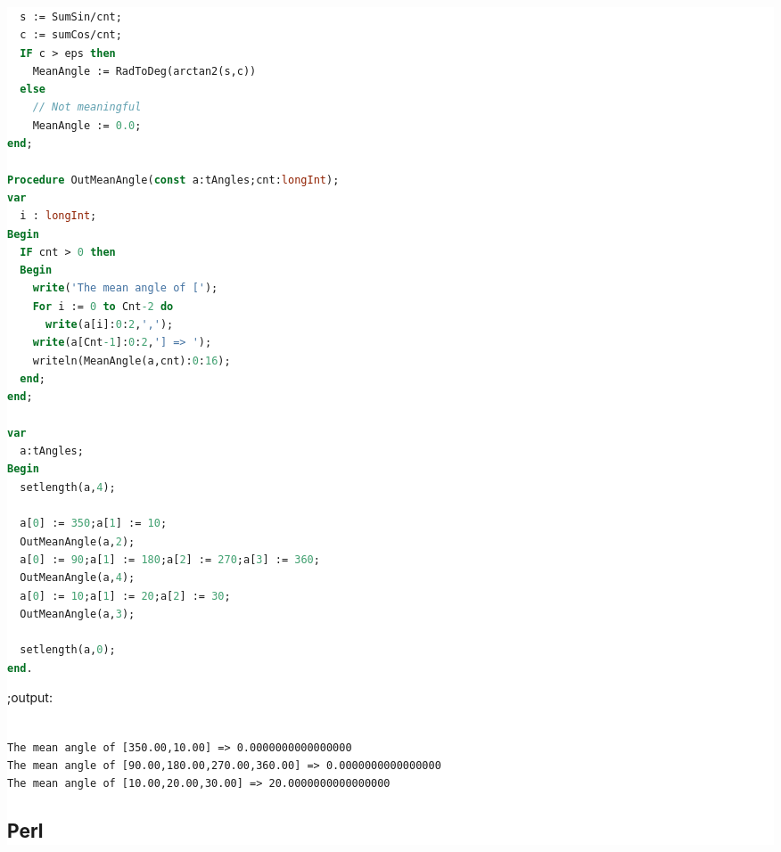 ```pascal
  s := SumSin/cnt;
  c := sumCos/cnt;
  IF c > eps then
    MeanAngle := RadToDeg(arctan2(s,c))
  else
    // Not meaningful
    MeanAngle := 0.0;
end;

Procedure OutMeanAngle(const a:tAngles;cnt:longInt);
var
  i : longInt;
Begin
  IF cnt > 0 then
  Begin
    write('The mean angle of [');
    For i := 0 to Cnt-2 do
      write(a[i]:0:2,',');
    write(a[Cnt-1]:0:2,'] => ');
    writeln(MeanAngle(a,cnt):0:16);
  end;
end;

var
  a:tAngles;
Begin
  setlength(a,4);

  a[0] := 350;a[1] := 10;
  OutMeanAngle(a,2);
  a[0] := 90;a[1] := 180;a[2] := 270;a[3] := 360;
  OutMeanAngle(a,4);
  a[0] := 10;a[1] := 20;a[2] := 30;
  OutMeanAngle(a,3);

  setlength(a,0);
end.
```

;output:

```txt

The mean angle of [350.00,10.00] => 0.0000000000000000
The mean angle of [90.00,180.00,270.00,360.00] => 0.0000000000000000
The mean angle of [10.00,20.00,30.00] => 20.0000000000000000
```



## Perl
